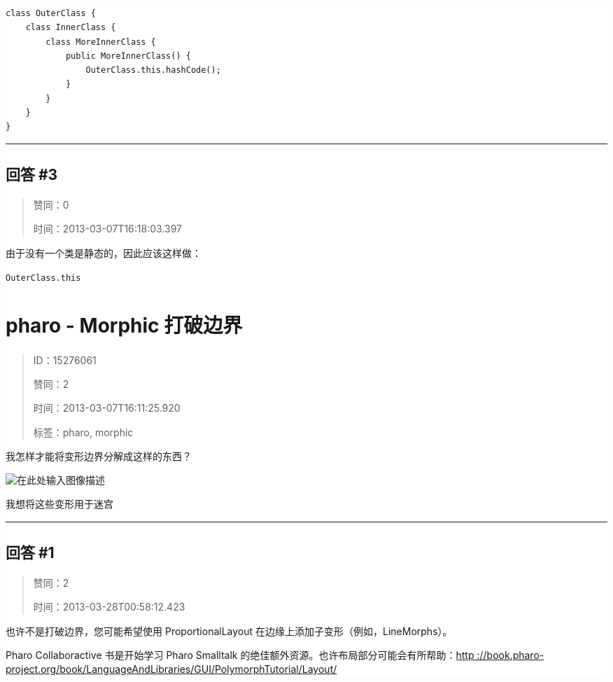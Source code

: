 ```
class OuterClass {
    class InnerClass {
        class MoreInnerClass {
            public MoreInnerClass() {
                OuterClass.this.hashCode();
            }
        }
    }
} 
```

* * *

## 回答 #3

> 赞同：0
> 
> 时间：2013-03-07T16:18:03.397

由于没有一个类是静态的，因此应该这样做：

```
OuterClass.this 
```

# pharo - Morphic 打破边界

> ID：15276061
> 
> 赞同：2
> 
> 时间：2013-03-07T16:11:25.920
> 
> 标签：pharo, morphic

我怎样才能将变形边界分解成这样的东西？

![在此处输入图像描述](../Images/be99a8e49d5e4a8e97673056f76aa644.png)

我想将这些变形用于迷宫

* * *

## 回答 #1

> 赞同：2
> 
> 时间：2013-03-28T00:58:12.423

也许不是打破边界，您可能希望使用 ProportionalLayout 在边缘上添加子变形（例如，LineMorphs）。

Pharo Collaboractive 书是开始学习 Pharo Smalltalk 的绝佳额外资源。也许布局部分可能会有所帮助：[http ://book.pharo-project.org/book/LanguageAndLibraries/GUI/PolymorphTutorial/Layout/](http://book.pharo-project.org/book/LanguageAndLibraries/GUI/PolymorphTutorial/Layout/)
